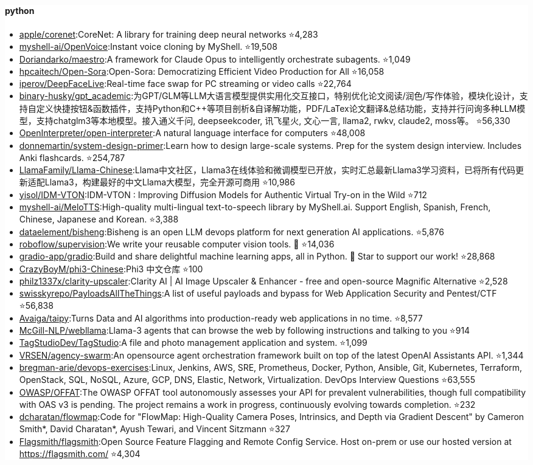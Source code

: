 #### python
* [apple/corenet](https://github.com/apple/corenet):CoreNet: A library for training deep neural networks ⭐4,283
* [myshell-ai/OpenVoice](https://github.com/myshell-ai/OpenVoice):Instant voice cloning by MyShell. ⭐19,508
* [Doriandarko/maestro](https://github.com/Doriandarko/maestro):A framework for Claude Opus to intelligently orchestrate subagents. ⭐1,049
* [hpcaitech/Open-Sora](https://github.com/hpcaitech/Open-Sora):Open-Sora: Democratizing Efficient Video Production for All ⭐16,058
* [iperov/DeepFaceLive](https://github.com/iperov/DeepFaceLive):Real-time face swap for PC streaming or video calls ⭐22,764
* [binary-husky/gpt_academic](https://github.com/binary-husky/gpt_academic):为GPT/GLM等LLM大语言模型提供实用化交互接口，特别优化论文阅读/润色/写作体验，模块化设计，支持自定义快捷按钮&函数插件，支持Python和C++等项目剖析&自译解功能，PDF/LaTex论文翻译&总结功能，支持并行问询多种LLM模型，支持chatglm3等本地模型。接入通义千问, deepseekcoder, 讯飞星火, 文心一言, llama2, rwkv, claude2, moss等。 ⭐56,330
* [OpenInterpreter/open-interpreter](https://github.com/OpenInterpreter/open-interpreter):A natural language interface for computers ⭐48,008
* [donnemartin/system-design-primer](https://github.com/donnemartin/system-design-primer):Learn how to design large-scale systems. Prep for the system design interview. Includes Anki flashcards. ⭐254,787
* [LlamaFamily/Llama-Chinese](https://github.com/LlamaFamily/Llama-Chinese):Llama中文社区，Llama3在线体验和微调模型已开放，实时汇总最新Llama3学习资料，已将所有代码更新适配Llama3，构建最好的中文Llama大模型，完全开源可商用 ⭐10,986
* [yisol/IDM-VTON](https://github.com/yisol/IDM-VTON):IDM-VTON : Improving Diffusion Models for Authentic Virtual Try-on in the Wild ⭐712
* [myshell-ai/MeloTTS](https://github.com/myshell-ai/MeloTTS):High-quality multi-lingual text-to-speech library by MyShell.ai. Support English, Spanish, French, Chinese, Japanese and Korean. ⭐3,388
* [dataelement/bisheng](https://github.com/dataelement/bisheng):Bisheng is an open LLM devops platform for next generation AI applications. ⭐5,876
* [roboflow/supervision](https://github.com/roboflow/supervision):We write your reusable computer vision tools. 💜 ⭐14,036
* [gradio-app/gradio](https://github.com/gradio-app/gradio):Build and share delightful machine learning apps, all in Python. 🌟 Star to support our work! ⭐28,868
* [CrazyBoyM/phi3-Chinese](https://github.com/CrazyBoyM/phi3-Chinese):Phi3 中文仓库 ⭐100
* [philz1337x/clarity-upscaler](https://github.com/philz1337x/clarity-upscaler):Clarity AI | AI Image Upscaler & Enhancer - free and open-source Magnific Alternative ⭐2,528
* [swisskyrepo/PayloadsAllTheThings](https://github.com/swisskyrepo/PayloadsAllTheThings):A list of useful payloads and bypass for Web Application Security and Pentest/CTF ⭐56,838
* [Avaiga/taipy](https://github.com/Avaiga/taipy):Turns Data and AI algorithms into production-ready web applications in no time. ⭐8,577
* [McGill-NLP/webllama](https://github.com/McGill-NLP/webllama):Llama-3 agents that can browse the web by following instructions and talking to you ⭐914
* [TagStudioDev/TagStudio](https://github.com/TagStudioDev/TagStudio):A file and photo management application and system. ⭐1,099
* [VRSEN/agency-swarm](https://github.com/VRSEN/agency-swarm):An opensource agent orchestration framework built on top of the latest OpenAI Assistants API. ⭐1,344
* [bregman-arie/devops-exercises](https://github.com/bregman-arie/devops-exercises):Linux, Jenkins, AWS, SRE, Prometheus, Docker, Python, Ansible, Git, Kubernetes, Terraform, OpenStack, SQL, NoSQL, Azure, GCP, DNS, Elastic, Network, Virtualization. DevOps Interview Questions ⭐63,555
* [OWASP/OFFAT](https://github.com/OWASP/OFFAT):The OWASP OFFAT tool autonomously assesses your API for prevalent vulnerabilities, though full compatibility with OAS v3 is pending. The project remains a work in progress, continuously evolving towards completion. ⭐232
* [dcharatan/flowmap](https://github.com/dcharatan/flowmap):Code for "FlowMap: High-Quality Camera Poses, Intrinsics, and Depth via Gradient Descent" by Cameron Smith*, David Charatan*, Ayush Tewari, and Vincent Sitzmann ⭐327
* [Flagsmith/flagsmith](https://github.com/Flagsmith/flagsmith):Open Source Feature Flagging and Remote Config Service. Host on-prem or use our hosted version at https://flagsmith.com/ ⭐4,304
